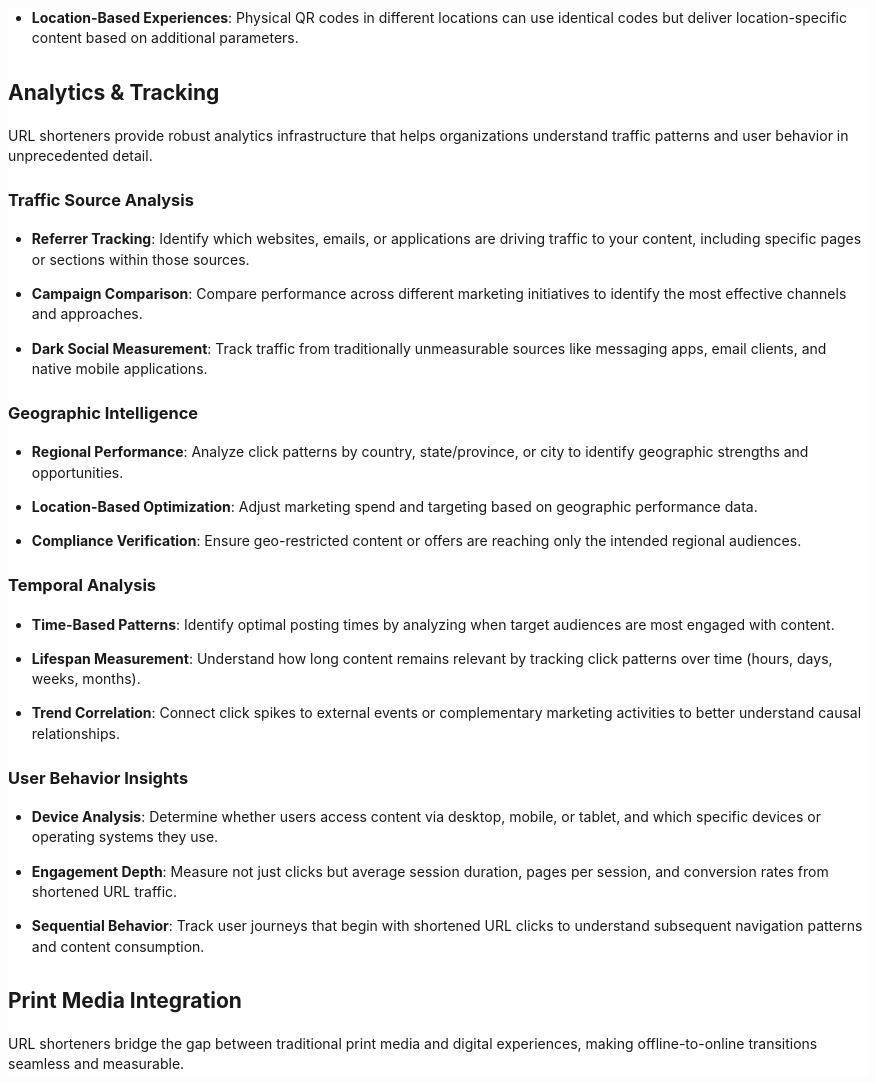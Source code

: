 - **Location-Based Experiences**: Physical QR codes in different locations can use identical codes but deliver location-specific content based on additional parameters.

## Analytics & Tracking

URL shorteners provide robust analytics infrastructure that helps organizations understand traffic patterns and user behavior in unprecedented detail.

### Traffic Source Analysis

- **Referrer Tracking**: Identify which websites, emails, or applications are driving traffic to your content, including specific pages or sections within those sources.

- **Campaign Comparison**: Compare performance across different marketing initiatives to identify the most effective channels and approaches.

- **Dark Social Measurement**: Track traffic from traditionally unmeasurable sources like messaging apps, email clients, and native mobile applications.

### Geographic Intelligence

- **Regional Performance**: Analyze click patterns by country, state/province, or city to identify geographic strengths and opportunities.

- **Location-Based Optimization**: Adjust marketing spend and targeting based on geographic performance data.

- **Compliance Verification**: Ensure geo-restricted content or offers are reaching only the intended regional audiences.

### Temporal Analysis

- **Time-Based Patterns**: Identify optimal posting times by analyzing when target audiences are most engaged with content.

- **Lifespan Measurement**: Understand how long content remains relevant by tracking click patterns over time (hours, days, weeks, months).

- **Trend Correlation**: Connect click spikes to external events or complementary marketing activities to better understand causal relationships.

### User Behavior Insights

- **Device Analysis**: Determine whether users access content via desktop, mobile, or tablet, and which specific devices or operating systems they use.

- **Engagement Depth**: Measure not just clicks but average session duration, pages per session, and conversion rates from shortened URL traffic.

- **Sequential Behavior**: Track user journeys that begin with shortened URL clicks to understand subsequent navigation patterns and content consumption.

## Print Media Integration

URL shorteners bridge the gap between traditional print media and digital experiences, making offline-to-online transitions seamless and measurable.

